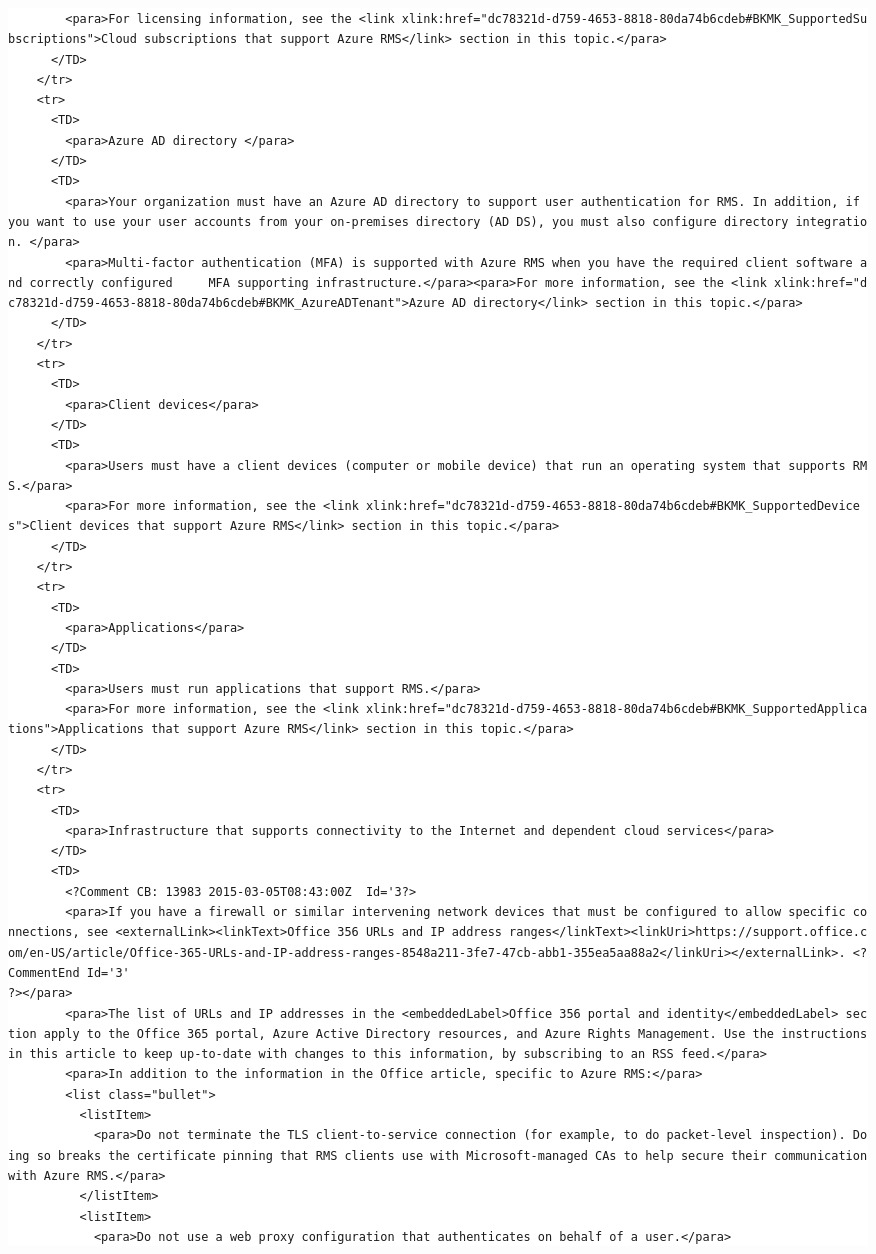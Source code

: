             <para>For licensing information, see the <link xlink:href="dc78321d-d759-4653-8818-80da74b6cdeb#BKMK_SupportedSubscriptions">Cloud subscriptions that support Azure RMS</link> section in this topic.</para>
          </TD>
        </tr>
        <tr>
          <TD>
            <para>Azure AD directory </para>
          </TD>
          <TD>
            <para>Your organization must have an Azure AD directory to support user authentication for RMS. In addition, if you want to use your user accounts from your on-premises directory (AD DS), you must also configure directory integration. </para>
            <para>Multi-factor authentication (MFA) is supported with Azure RMS when you have the required client software and correctly configured     MFA supporting infrastructure.</para><para>For more information, see the <link xlink:href="dc78321d-d759-4653-8818-80da74b6cdeb#BKMK_AzureADTenant">Azure AD directory</link> section in this topic.</para>
          </TD>
        </tr>
        <tr>
          <TD>
            <para>Client devices</para>
          </TD>
          <TD>
            <para>Users must have a client devices (computer or mobile device) that run an operating system that supports RMS.</para>
            <para>For more information, see the <link xlink:href="dc78321d-d759-4653-8818-80da74b6cdeb#BKMK_SupportedDevices">Client devices that support Azure RMS</link> section in this topic.</para>
          </TD>
        </tr>
        <tr>
          <TD>
            <para>Applications</para>
          </TD>
          <TD>
            <para>Users must run applications that support RMS.</para>
            <para>For more information, see the <link xlink:href="dc78321d-d759-4653-8818-80da74b6cdeb#BKMK_SupportedApplications">Applications that support Azure RMS</link> section in this topic.</para>
          </TD>
        </tr>
        <tr>
          <TD>
            <para>Infrastructure that supports connectivity to the Internet and dependent cloud services</para>
          </TD>
          <TD>
            <?Comment CB: 13983 2015-03-05T08:43:00Z  Id='3?>
            <para>If you have a firewall or similar intervening network devices that must be configured to allow specific connections, see <externalLink><linkText>Office 356 URLs and IP address ranges</linkText><linkUri>https://support.office.com/en-US/article/Office-365-URLs-and-IP-address-ranges-8548a211-3fe7-47cb-abb1-355ea5aa88a2</linkUri></externalLink>. <?CommentEnd Id='3'
    ?></para>
            <para>The list of URLs and IP addresses in the <embeddedLabel>Office 356 portal and identity</embeddedLabel> section apply to the Office 365 portal, Azure Active Directory resources, and Azure Rights Management. Use the instructions in this article to keep up-to-date with changes to this information, by subscribing to an RSS feed.</para>
            <para>In addition to the information in the Office article, specific to Azure RMS:</para>
            <list class="bullet">
              <listItem>
                <para>Do not terminate the TLS client-to-service connection (for example, to do packet-level inspection). Doing so breaks the certificate pinning that RMS clients use with Microsoft-managed CAs to help secure their communication with Azure RMS.</para>
              </listItem>
              <listItem>
                <para>Do not use a web proxy configuration that authenticates on behalf of a user.</para>
